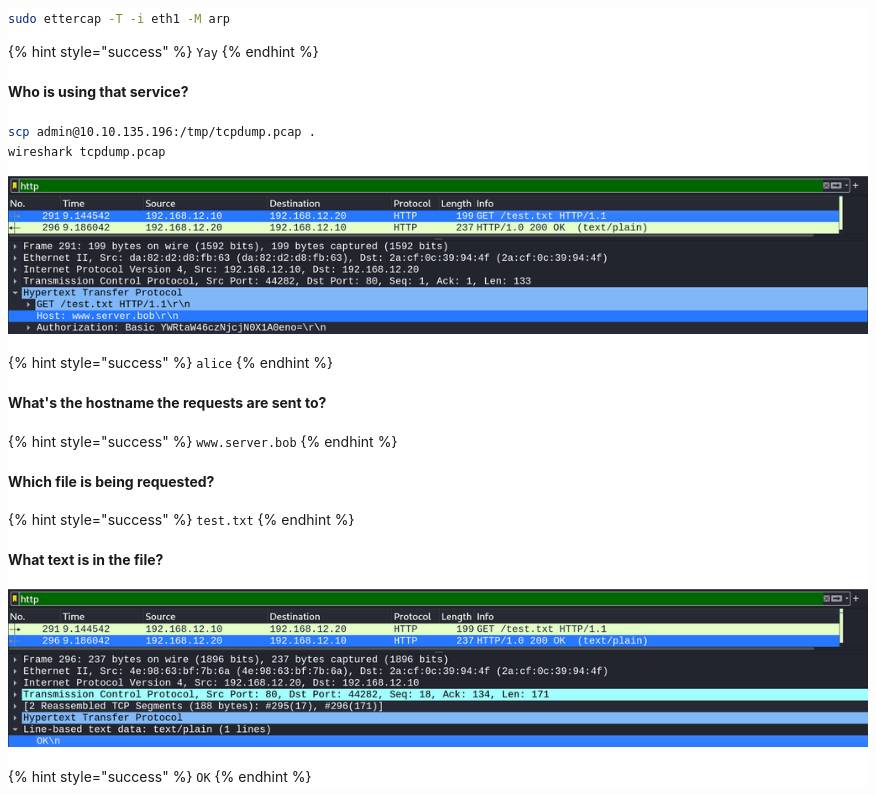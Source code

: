 ```bash
sudo ettercap -T -i eth1 -M arp
```

{% hint style="success" %}
`Yay`
{% endhint %}

#### Who is using that service?

```bash
scp admin@10.10.135.196:/tmp/tcpdump.pcap .
wireshark tcpdump.pcap
```

![](<../../.gitbook/assets/Screenshot from 2022-05-03 06-39-36.png>)

{% hint style="success" %}
`alice`
{% endhint %}

#### What's the hostname the requests are sent to?

{% hint style="success" %}
`www.server.bob`
{% endhint %}

#### Which file is being requested?

{% hint style="success" %}
`test.txt`
{% endhint %}

#### What text is in the file?

![](<../../.gitbook/assets/Screenshot from 2022-05-03 06-40-01.png>)

{% hint style="success" %}
`OK`
{% endhint %}
